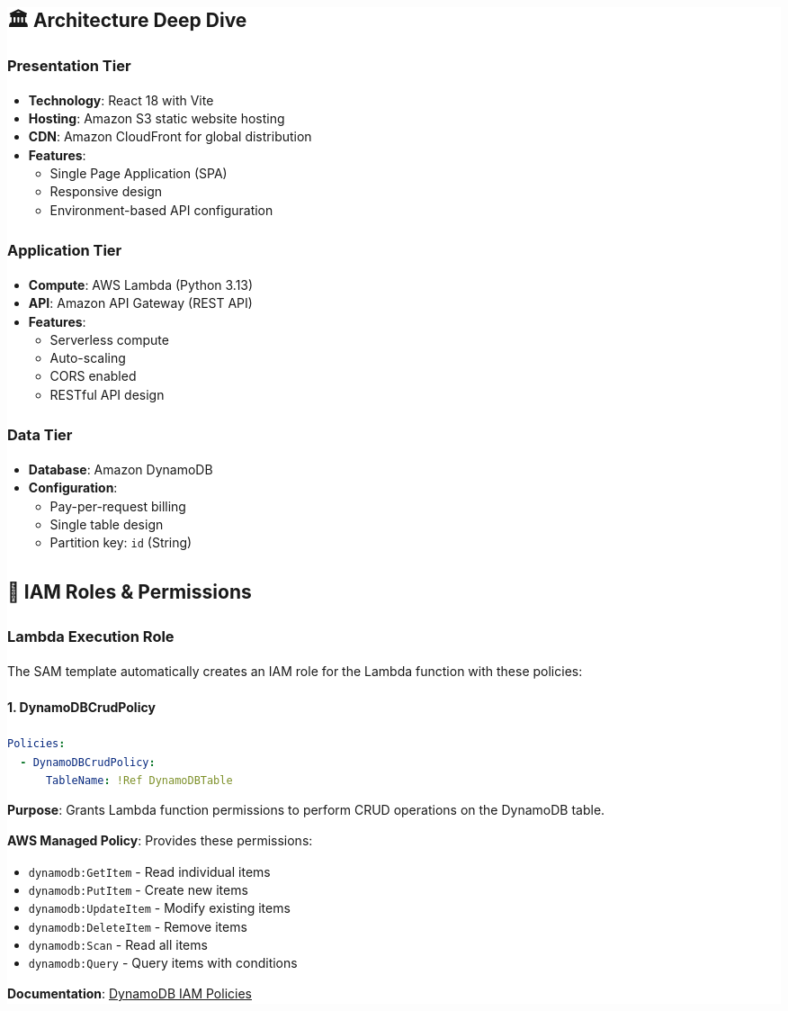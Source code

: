 ## 🏛️ Architecture Deep Dive

### Presentation Tier
- **Technology**: React 18 with Vite
- **Hosting**: Amazon S3 static website hosting
- **CDN**: Amazon CloudFront for global distribution
- **Features**: 
  - Single Page Application (SPA)
  - Responsive design
  - Environment-based API configuration

### Application Tier
- **Compute**: AWS Lambda (Python 3.13)
- **API**: Amazon API Gateway (REST API)
- **Features**:
  - Serverless compute
  - Auto-scaling
  - CORS enabled
  - RESTful API design

### Data Tier
- **Database**: Amazon DynamoDB
- **Configuration**: 
  - Pay-per-request billing
  - Single table design
  - Partition key: `id` (String)

## 🔐 IAM Roles & Permissions

### Lambda Execution Role

The SAM template automatically creates an IAM role for the Lambda function with these policies:

#### 1. DynamoDBCrudPolicy
```yaml
Policies: 
  - DynamoDBCrudPolicy:
      TableName: !Ref DynamoDBTable
```
**Purpose**: Grants Lambda function permissions to perform CRUD operations on the DynamoDB table.

**AWS Managed Policy**: Provides these permissions:
- `dynamodb:GetItem` - Read individual items
- `dynamodb:PutItem` - Create new items
- `dynamodb:UpdateItem` - Modify existing items
- `dynamodb:DeleteItem` - Remove items
- `dynamodb:Scan` - Read all items
- `dynamodb:Query` - Query items with conditions

**Documentation**: [DynamoDB IAM Policies](https://docs.aws.amazon.com/amazondynamodb/latest/developerguide/using-identity-based-policies.html)
